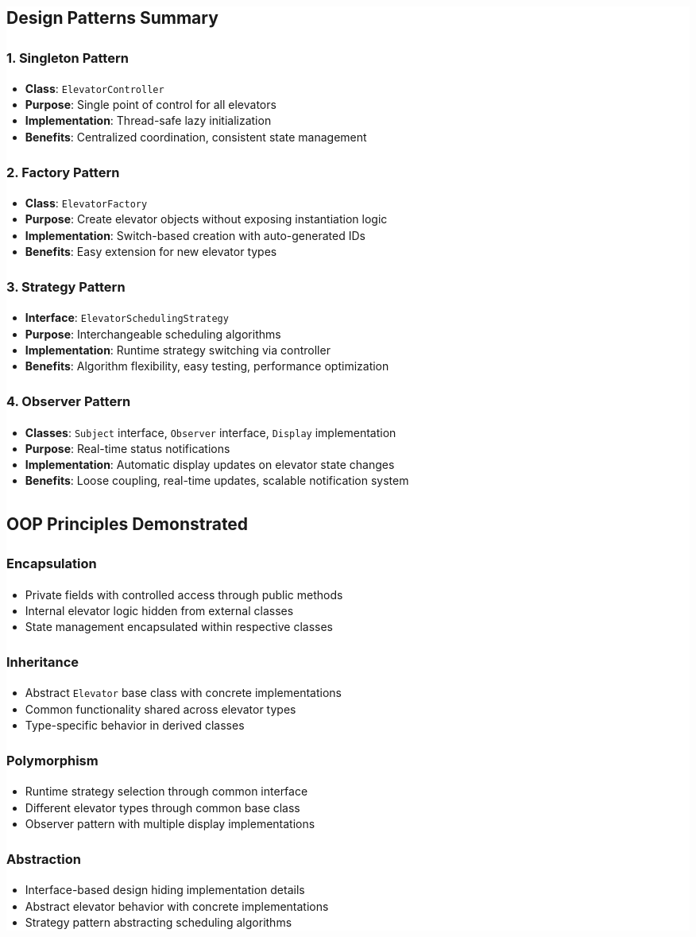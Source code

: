 ## Design Patterns Summary

### 1. Singleton Pattern
- **Class**: `ElevatorController`
- **Purpose**: Single point of control for all elevators
- **Implementation**: Thread-safe lazy initialization
- **Benefits**: Centralized coordination, consistent state management

### 2. Factory Pattern  
- **Class**: `ElevatorFactory`
- **Purpose**: Create elevator objects without exposing instantiation logic
- **Implementation**: Switch-based creation with auto-generated IDs
- **Benefits**: Easy extension for new elevator types

### 3. Strategy Pattern
- **Interface**: `ElevatorSchedulingStrategy`  
- **Purpose**: Interchangeable scheduling algorithms
- **Implementation**: Runtime strategy switching via controller
- **Benefits**: Algorithm flexibility, easy testing, performance optimization

### 4. Observer Pattern
- **Classes**: `Subject` interface, `Observer` interface, `Display` implementation
- **Purpose**: Real-time status notifications
- **Implementation**: Automatic display updates on elevator state changes
- **Benefits**: Loose coupling, real-time updates, scalable notification system

## OOP Principles Demonstrated

### Encapsulation
- Private fields with controlled access through public methods
- Internal elevator logic hidden from external classes
- State management encapsulated within respective classes

### Inheritance  
- Abstract `Elevator` base class with concrete implementations
- Common functionality shared across elevator types
- Type-specific behavior in derived classes

### Polymorphism
- Runtime strategy selection through common interface
- Different elevator types through common base class
- Observer pattern with multiple display implementations

### Abstraction
- Interface-based design hiding implementation details
- Abstract elevator behavior with concrete implementations
- Strategy pattern abstracting scheduling algorithms
